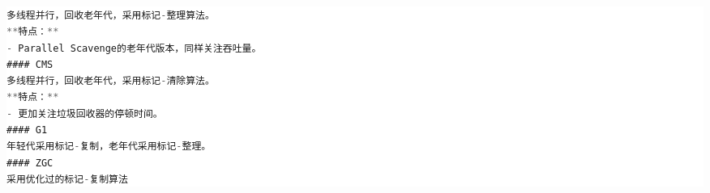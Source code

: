   ```java
多线程并行，回收老年代，采用标记-整理算法。
**特点：**
- Parallel Scavenge的老年代版本，同样关注吞吐量。
#### CMS
多线程并行，回收老年代，采用标记-清除算法。
**特点：**
- 更加关注垃圾回收器的停顿时间。
#### G1
年轻代采用标记-复制，老年代采用标记-整理。
#### ZGC
采用优化过的标记-复制算法